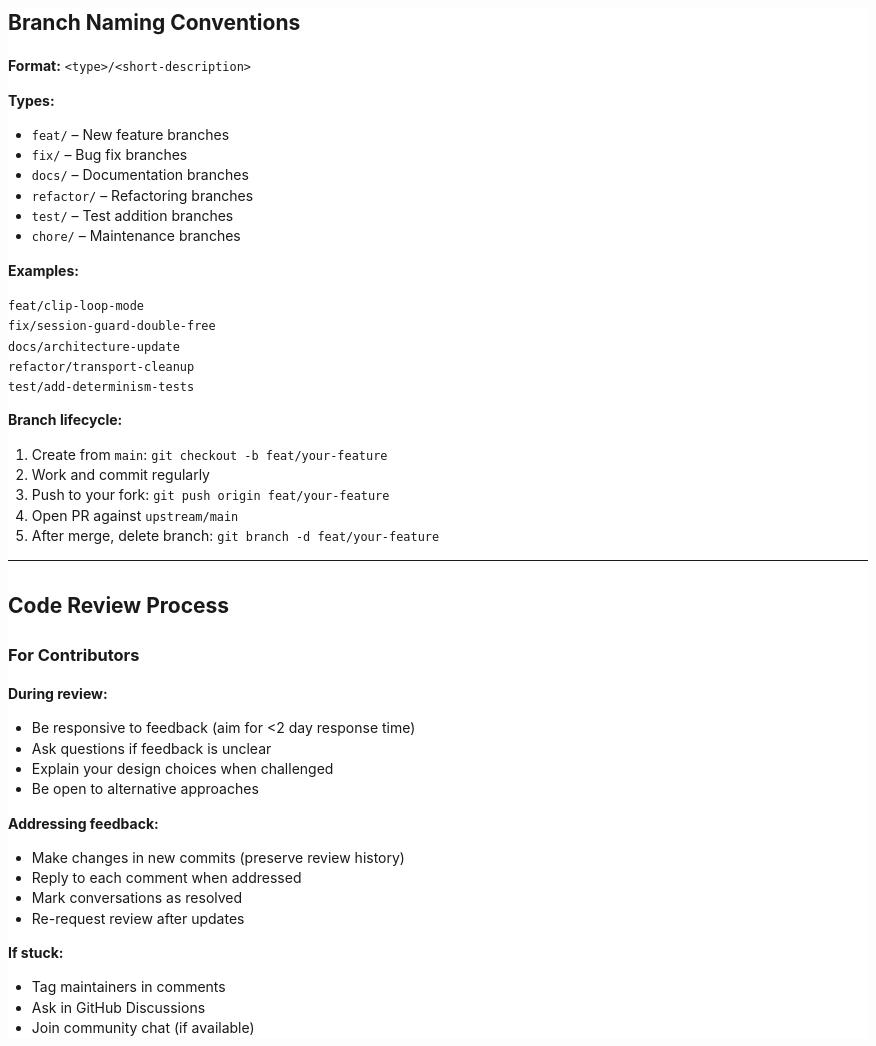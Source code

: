 
## Branch Naming Conventions

**Format:** `<type>/<short-description>`

**Types:**

- `feat/` – New feature branches
- `fix/` – Bug fix branches
- `docs/` – Documentation branches
- `refactor/` – Refactoring branches
- `test/` – Test addition branches
- `chore/` – Maintenance branches

**Examples:**

```
feat/clip-loop-mode
fix/session-guard-double-free
docs/architecture-update
refactor/transport-cleanup
test/add-determinism-tests
```

**Branch lifecycle:**

1. Create from `main`: `git checkout -b feat/your-feature`
2. Work and commit regularly
3. Push to your fork: `git push origin feat/your-feature`
4. Open PR against `upstream/main`
5. After merge, delete branch: `git branch -d feat/your-feature`

---

## Code Review Process

### For Contributors

**During review:**

- Be responsive to feedback (aim for <2 day response time)
- Ask questions if feedback is unclear
- Explain your design choices when challenged
- Be open to alternative approaches

**Addressing feedback:**

- Make changes in new commits (preserve review history)
- Reply to each comment when addressed
- Mark conversations as resolved
- Re-request review after updates

**If stuck:**

- Tag maintainers in comments
- Ask in GitHub Discussions
- Join community chat (if available)
